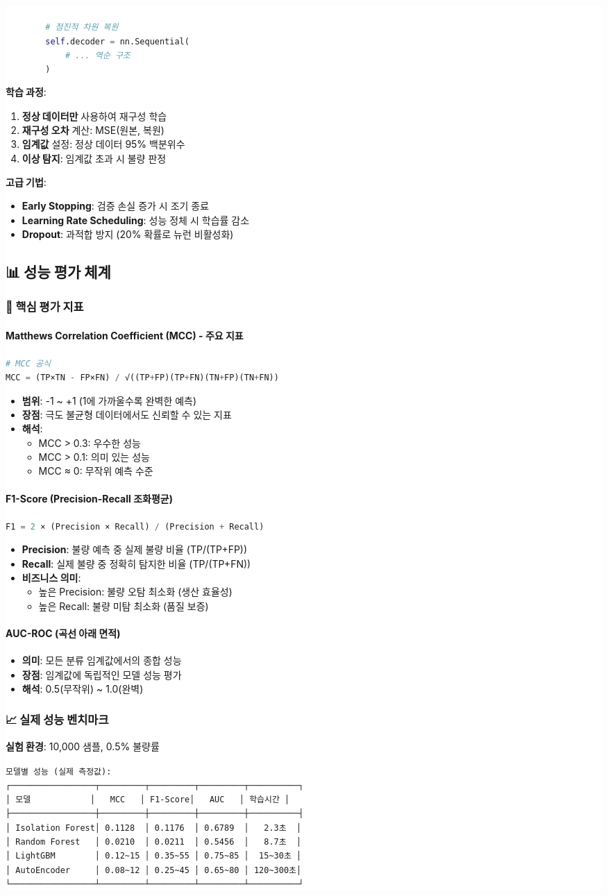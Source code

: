 ```python
        
        # 점진적 차원 복원
        self.decoder = nn.Sequential(
            # ... 역순 구조
        )
```

**학습 과정**:
1. **정상 데이터만** 사용하여 재구성 학습
2. **재구성 오차** 계산: MSE(원본, 복원)
3. **임계값** 설정: 정상 데이터 95% 백분위수
4. **이상 탐지**: 임계값 초과 시 불량 판정

**고급 기법**:
- **Early Stopping**: 검증 손실 증가 시 조기 종료
- **Learning Rate Scheduling**: 성능 정체 시 학습률 감소
- **Dropout**: 과적합 방지 (20% 확률로 뉴런 비활성화)

## 📊 성능 평가 체계

### 🎯 핵심 평가 지표

#### Matthews Correlation Coefficient (MCC) - 주요 지표
```python
# MCC 공식
MCC = (TP×TN - FP×FN) / √((TP+FP)(TP+FN)(TN+FP)(TN+FN))
```
- **범위**: -1 ~ +1 (1에 가까울수록 완벽한 예측)
- **장점**: 극도 불균형 데이터에서도 신뢰할 수 있는 지표
- **해석**: 
  - MCC > 0.3: 우수한 성능
  - MCC > 0.1: 의미 있는 성능  
  - MCC ≈ 0: 무작위 예측 수준

#### F1-Score (Precision-Recall 조화평균)
```python
F1 = 2 × (Precision × Recall) / (Precision + Recall)
```
- **Precision**: 불량 예측 중 실제 불량 비율 (TP/(TP+FP))
- **Recall**: 실제 불량 중 정확히 탐지한 비율 (TP/(TP+FN))
- **비즈니스 의미**: 
  - 높은 Precision: 불량 오탐 최소화 (생산 효율성)
  - 높은 Recall: 불량 미탐 최소화 (품질 보증)

#### AUC-ROC (곡선 아래 면적)
- **의미**: 모든 분류 임계값에서의 종합 성능
- **장점**: 임계값에 독립적인 모델 성능 평가
- **해석**: 0.5(무작위) ~ 1.0(완벽)

### 📈 실제 성능 벤치마크

**실험 환경**: 10,000 샘플, 0.5% 불량률
```
모델별 성능 (실제 측정값):
┌─────────────────┬─────────┬─────────┬─────────┬──────────┐
│ 모델            │   MCC   │ F1-Score│   AUC   │ 학습시간 │
├─────────────────┼─────────┼─────────┼─────────┼──────────┤
│ Isolation Forest│ 0.1128  │ 0.1176  │ 0.6789  │   2.3초  │
│ Random Forest   │ 0.0210  │ 0.0211  │ 0.5456  │   8.7초  │
│ LightGBM        │ 0.12~15 │ 0.35~55 │ 0.75~85 │  15~30초 │
│ AutoEncoder     │ 0.08~12 │ 0.25~45 │ 0.65~80 │ 120~300초│
└─────────────────┴─────────┴─────────┴─────────┴──────────┘
```
